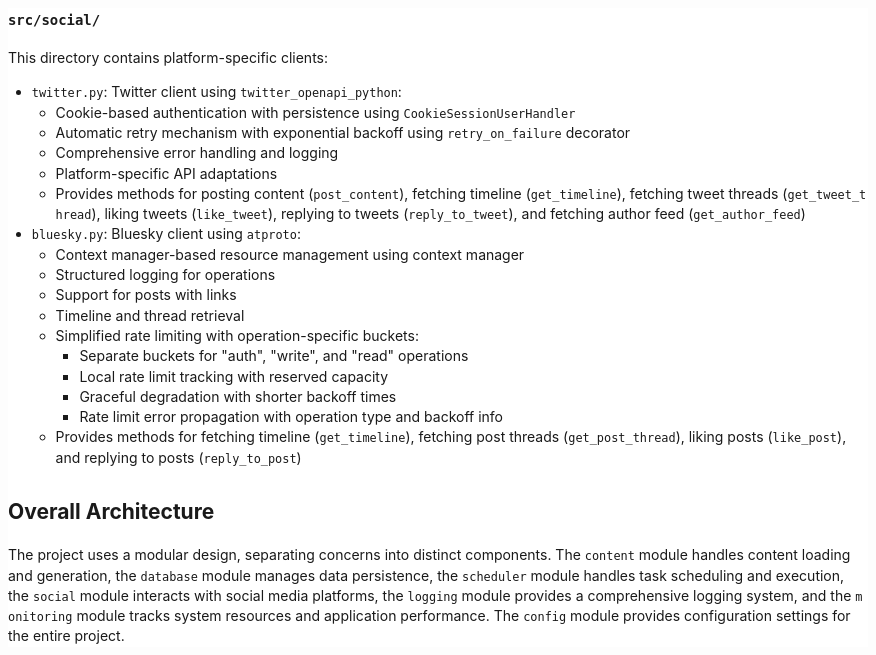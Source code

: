 ### `src/social/`

This directory contains platform-specific clients:

-   `twitter.py`: Twitter client using `twitter_openapi_python`:
    -   Cookie-based authentication with persistence using `CookieSessionUserHandler`
    -   Automatic retry mechanism with exponential backoff using `retry_on_failure` decorator
    -   Comprehensive error handling and logging
    -   Platform-specific API adaptations
    -   Provides methods for posting content (`post_content`), fetching timeline (`get_timeline`), fetching tweet threads (`get_tweet_thread`), liking tweets (`like_tweet`), replying to tweets (`reply_to_tweet`), and fetching author feed (`get_author_feed`)
-   `bluesky.py`: Bluesky client using `atproto`:
    -   Context manager-based resource management using context manager
    -   Structured logging for operations
    -   Support for posts with links
    -   Timeline and thread retrieval
    -   Simplified rate limiting with operation-specific buckets:
        -   Separate buckets for "auth", "write", and "read" operations
        -   Local rate limit tracking with reserved capacity
        -   Graceful degradation with shorter backoff times
        -   Rate limit error propagation with operation type and backoff info
    -   Provides methods for fetching timeline (`get_timeline`), fetching post threads (`get_post_thread`), liking posts (`like_post`), and replying to posts (`reply_to_post`)

## Overall Architecture

The project uses a modular design, separating concerns into distinct components. The `content` module handles content loading and generation, the `database` module manages data persistence, the `scheduler` module handles task scheduling and execution, the `social` module interacts with social media platforms, the `logging` module provides a comprehensive logging system, and the `monitoring` module tracks system resources and application performance. The `config` module provides configuration settings for the entire project.
